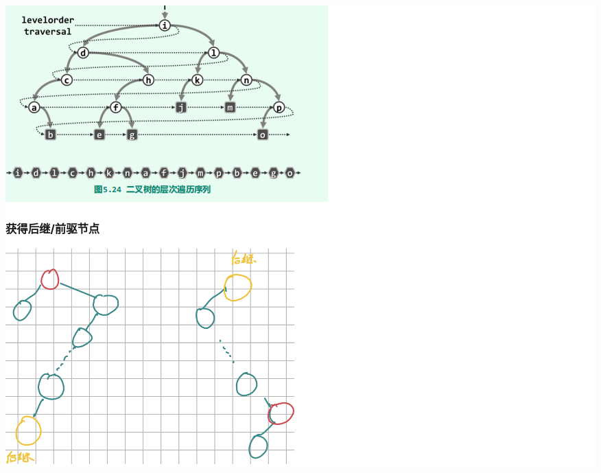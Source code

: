 ![image-20230822120332468](assets/image-20230822120332468.png)



### 获得后继/前驱节点

<img src="assets/1693566216351-screenshot.png" alt="1693566216351-screenshot" style="zoom:50%;" />
